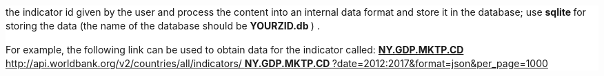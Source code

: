   <span class="TextRun SCXW92550604" style="background-color: initial;">
   <span class="NormalTextRun SCXW92550604">
    the indicator id
   </span>
  </span>
  <span class="TextRun SCXW92550604" style="background-color: initial;">
   <span class="NormalTextRun SCXW92550604">
    given
   </span>
  </span>
  <span class="TextRun SCXW92550604" style="background-color: initial;">
   by the
  </span>
  <span class="TextRun SCXW92550604" style="background-color: initial;">
   <span class="NormalTextRun SCXW92550604">
    user
   </span>
  </span>
  <span class="TextRun SCXW92550604" style="background-color: initial;">
   and
  </span>
  <span class="TextRun SCXW92550604" style="background-color: initial;">
   process the content into an internal data format and store it in the database; use
   <strong>
    sqlite
   </strong>
   for storing the data (the name of the database should be
   <strong>
    YOURZID.db
   </strong>
   )
  </span>
  <span class="TextRun SCXW92550604" style="background-color: initial;">
   <span class="NormalTextRun SCXW92550604">
    .
    <br/>
   </span>
  </span>
 </p>
 <p>
  <span class="TextRun SCXW92550604" style="background-color: initial;">
   <span class="NormalTextRun SCXW92550604">
    For example, the following link can be used to obtain data for the indicator called:
    <a href="http://api.worldbank.org/v2/countries/all/indicators/NY.GDP.MKTP.CD?date=2012:2017&amp;format=json&amp;per_page=1000">
     <strong>
      NY.GDP.MKTP.CD
     </strong>
    </a>
   </span>
  </span>
  <br/>
  <a href="http://api.worldbank.org/v2/countries/all/indicators/NY.GDP.MKTP.CD?date=2012:2017&amp;format=json&amp;per_page=1000">
   http://api.worldbank.org/v2/countries/all/indicators/
   <strong>
    NY.GDP.MKTP.CD
   </strong>
   ?date=2012:2017&amp;format=json&amp;per_page=1000
  </a>
  <br/>
  <span class="TextRun SCXW92550604" style="background-color: initial;">
   <span class="NormalTextRun SCXW92550604">
   </span>